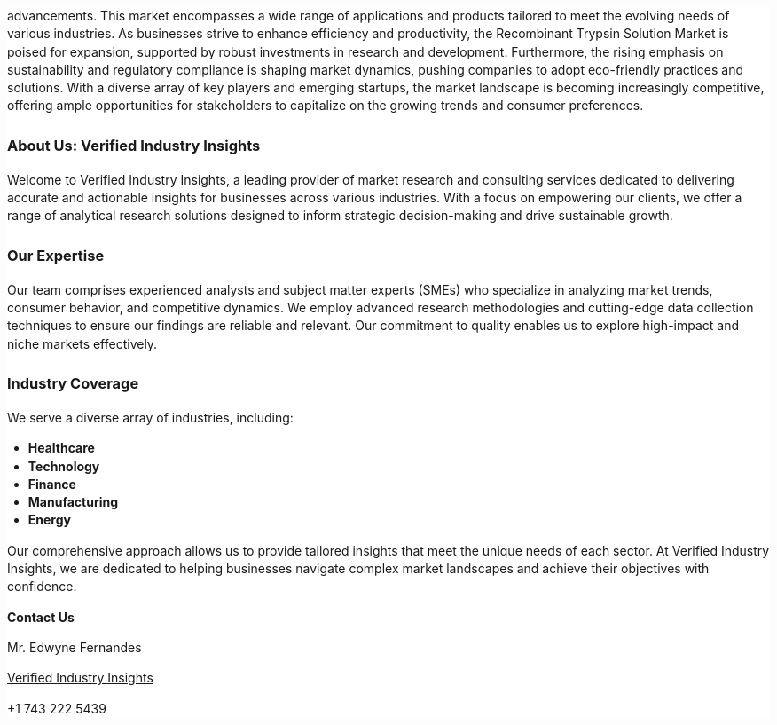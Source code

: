 advancements. This market encompasses a wide range of applications and products tailored to meet the evolving needs of various industries. As businesses strive to enhance efficiency and productivity, the Recombinant Trypsin Solution Market is poised for expansion, supported by robust investments in research and development. Furthermore, the rising emphasis on sustainability and regulatory compliance is shaping market dynamics, pushing companies to adopt eco-friendly practices and solutions. With a diverse array of key players and emerging startups, the market landscape is becoming increasingly competitive, offering ample opportunities for stakeholders to capitalize on the growing trends and consumer preferences.</p><h3>About Us: Verified Industry Insights</h3><p>Welcome to Verified Industry Insights, a leading provider of market research and consulting services dedicated to delivering accurate and actionable insights for businesses across various industries. With a focus on empowering our clients, we offer a range of analytical research solutions designed to inform strategic decision-making and drive sustainable growth.</p><h3>Our Expertise</h3><p>Our team comprises experienced analysts and subject matter experts (SMEs) who specialize in analyzing market trends, consumer behavior, and competitive dynamics. We employ advanced research methodologies and cutting-edge data collection techniques to ensure our findings are reliable and relevant. Our commitment to quality enables us to explore high-impact and niche markets effectively.</p><h3>Industry Coverage</h3><p>We serve a diverse array of industries, including:</p><ul><li><strong>Healthcare</strong></li><li><strong>Technology</strong></li><li><strong>Finance</strong></li><li><strong>Manufacturing</strong></li><li><strong>Energy</strong></li></ul><p>Our comprehensive approach allows us to provide tailored insights that meet the unique needs of each sector. At Verified Industry Insights, we are dedicated to helping businesses navigate complex market landscapes and achieve their objectives with confidence.</p><p><strong>Contact Us</strong></p><p>Mr. Edwyne Fernandes</p><p><a href="https://www.verifiedindustryinsights.com/">Verified Industry Insights</a></p><p>+1 743 222 5439</p>
